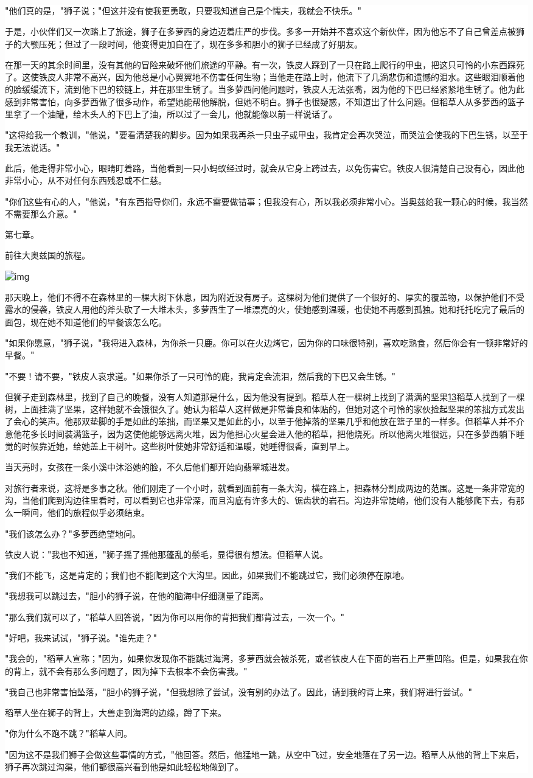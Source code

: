 "他们真的是，"狮子说；"但这并没有使我更勇敢，只要我知道自己是个懦夫，我就会不快乐。"

于是，小伙伴们又一次踏上了旅途，狮子在多萝西的身边迈着庄严的步伐。多多一开始并不喜欢这个新伙伴，因为他忘不了自己曾差点被狮子的大颚压死；但过了一段时间，他变得更加自在了，现在多多和胆小的狮子已经成了好朋友。

在那一天的其余时间里，没有其他的冒险来破坏他们旅途的平静。有一次，铁皮人踩到了一只在路上爬行的甲虫，把这只可怜的小东西踩死了。这使铁皮人非常不高兴，因为他总是小心翼翼地不伤害任何生物；当他走在路上时，他流下了几滴悲伤和遗憾的泪水。这些眼泪顺着他的脸缓缓流下，流到他下巴的铰链上，并在那里生锈了。当多萝西问他问题时，铁皮人无法张嘴，因为他的下巴已经紧紧地生锈了。他为此感到非常害怕，向多萝西做了很多动作，希望她能帮他解脱，但她不明白。狮子也很疑惑，不知道出了什么问题。但稻草人从多萝西的篮子里拿了一个油罐，给木头人的下巴上了油，所以过了一会儿，他就能像以前一样说话了。

"这将给我一个教训，"他说，"要看清楚我的脚步。因为如果我再杀一只虫子或甲虫，我肯定会再次哭泣，而哭泣会使我的下巴生锈，以至于我无法说话。"

此后，他走得非常小心，眼睛盯着路，当他看到一只小蚂蚁经过时，就会从它身上跨过去，以免伤害它。铁皮人很清楚自己没有心，因此他非常小心，从不对任何东西残忍或不仁慈。

"你们这些有心的人，"他说，"有东西指导你们，永远不需要做错事；但我没有心，所以我必须非常小心。当奥兹给我一颗心的时候，我当然不需要那么介意。"



第七章。

前往大奥兹国的旅程。

![img](https://Chaotic-w.github.io/img/j08_the_wonderful_wizard_of_oz/images/000030.jpg)

那天晚上，他们不得不在森林里的一棵大树下休息，因为附近没有房子。这棵树为他们提供了一个很好的、厚实的覆盖物，以保护他们不受露水的侵袭，铁皮人用他的斧头砍了一大堆木头，多萝西生了一堆漂亮的火，使她感到温暖，也使她不再感到孤独。她和托托吃完了最后的面包，现在她不知道他们的早餐该怎么吃。

"如果你愿意，"狮子说，"我将进入森林，为你杀一只鹿。你可以在火边烤它，因为你的口味很特别，喜欢吃熟食，然后你会有一顿非常好的早餐。"

"不要！请不要，"铁皮人哀求道。"如果你杀了一只可怜的鹿，我肯定会流泪，然后我的下巴又会生锈。"



但狮子走到森林里，找到了自己的晚餐，没有人知道那是什么，因为他没有提到。稻草人在一棵树上找到了满满的坚果[13](#calibre_link-65)稻草人找到了一棵树，上面挂满了坚果，这样她就不会饿很久了。她认为稻草人这样做是非常善良和体贴的，但她对这个可怜的家伙捡起坚果的笨拙方式发出了会心的笑声。他那双垫脚的手是如此的笨拙，而坚果又是如此的小，以至于他掉落的坚果几乎和他放在篮子里的一样多。但稻草人并不介意他花多长时间装满篮子，因为这使他能够远离火堆，因为他担心火星会进入他的稻草，把他烧死。所以他离火堆很远，只在多萝西躺下睡觉的时候靠近她，给她盖上干树叶。这些树叶使她非常舒适和温暖，她睡得很香，直到早上。

当天亮时，女孩在一条小溪中沐浴她的脸，不久后他们都开始向翡翠城进发。

对旅行者来说，这将是多事之秋。他们刚走了一个小时，就看到面前有一条大沟，横在路上，把森林分割成两边的范围。这是一条非常宽的沟，当他们爬到沟边往里看时，可以看到它也非常深，而且沟底有许多大的、锯齿状的岩石。沟边非常陡峭，他们没有人能够爬下去，有那么一瞬间，他们的旅程似乎必须结束。

"我们该怎么办？"多萝西绝望地问。

铁皮人说："我也不知道，"狮子摇了摇他那蓬乱的鬃毛，显得很有想法。但稻草人说。

"我们不能飞，这是肯定的；我们也不能爬到这个大沟里。因此，如果我们不能跳过它，我们必须停在原地。

"我想我可以跳过去，"胆小的狮子说，在他的脑海中仔细测量了距离。

"那么我们就可以了，"稻草人回答说，"因为你可以用你的背把我们都背过去，一次一个。"

"好吧，我来试试，"狮子说。"谁先走？"

"我会的，"稻草人宣称；"因为，如果你发现你不能跳过海湾，多萝西就会被杀死，或者铁皮人在下面的岩石上严重凹陷。但是，如果我在你的背上，就不会有那么多问题了，因为掉下去根本不会伤害我。"

"我自己也非常害怕坠落，"胆小的狮子说，"但我想除了尝试，没有别的办法了。因此，请到我的背上来，我们将进行尝试。"

稻草人坐在狮子的背上，大兽走到海湾的边缘，蹲了下来。

"你为什么不跑不跳？"稻草人问。

"因为这不是我们狮子会做这些事情的方式，"他回答。然后，他猛地一跳，从空中飞过，安全地落在了另一边。稻草人从他的背上下来后，狮子再次跳过沟渠，他们都很高兴看到他是如此轻松地做到了。
